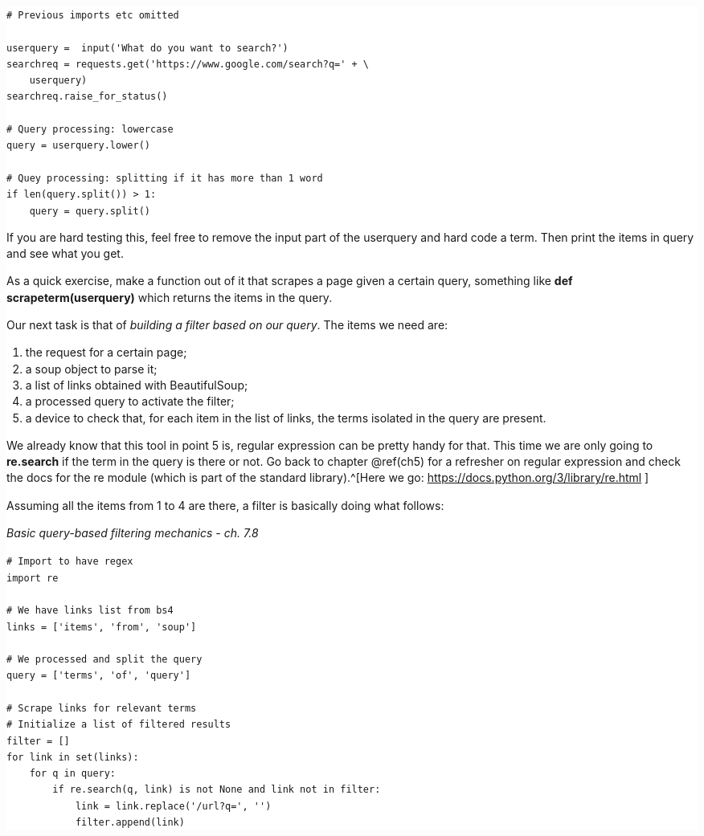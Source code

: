 ```{python eval=FALSE, include=TRUE}
# Previous imports etc omitted

userquery =  input('What do you want to search?')
searchreq = requests.get('https://www.google.com/search?q=' + \
    userquery)
searchreq.raise_for_status()

# Query processing: lowercase
query = userquery.lower()

# Quey processing: splitting if it has more than 1 word
if len(query.split()) > 1:
    query = query.split()
```

If you are hard testing this, feel free to remove the input part of the userquery and hard code a term. Then print the items in query and see what you get.

As a quick exercise, make a function out of it that scrapes a page given a certain query, something like **def scrapeterm(userquery)** which returns the items in the query.

Our next task is that of *building a filter based on our query*. The items we need are:

1. the request for a certain page;
2. a soup object to parse it;
3. a list of links obtained with BeautifulSoup;
4. a processed query to activate the filter;
5. a device to check that, for each item in the list of links, the terms isolated in the query are present.

We already know that this tool in point 5 is, regular expression can be pretty handy for that. This time we are only going to **re.search** if the term in the query is there or not. Go back to chapter \@ref(ch5) for a refresher on regular expression and check the docs for the re module (which is part of the standard library).^[Here we go: https://docs.python.org/3/library/re.html ]

Assuming all the items from 1 to 4 are there, a filter is basically doing what follows:

*Basic query-based filtering mechanics - ch. 7.8*

```{python eval=FALSE, include=TRUE}
# Import to have regex
import re

# We have links list from bs4
links = ['items', 'from', 'soup']

# We processed and split the query
query = ['terms', 'of', 'query']

# Scrape links for relevant terms
# Initialize a list of filtered results
filter = []
for link in set(links):
    for q in query:
        if re.search(q, link) is not None and link not in filter:
            link = link.replace('/url?q=', '')
            filter.append(link)
```
